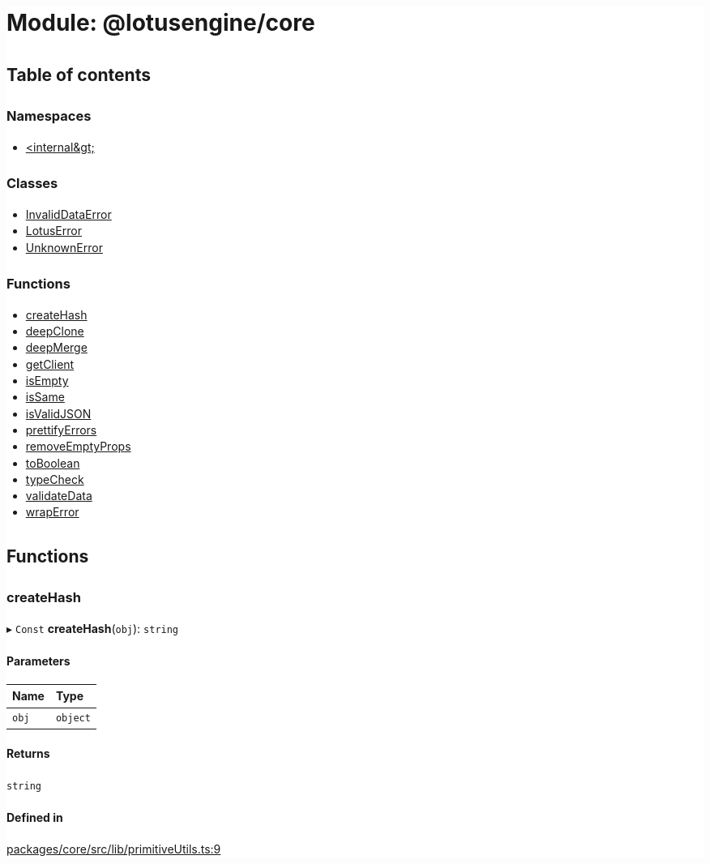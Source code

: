 # Module: @lotusengine/core

## Table of contents

### Namespaces

- [&lt;internal\&gt;](../wiki/@lotusengine.core.%3Cinternal%3E)

### Classes

- [InvalidDataError](../wiki/@lotusengine.core.InvalidDataError)
- [LotusError](../wiki/@lotusengine.core.LotusError)
- [UnknownError](../wiki/@lotusengine.core.UnknownError)

### Functions

- [createHash](../wiki/@lotusengine.core#createhash)
- [deepClone](../wiki/@lotusengine.core#deepclone)
- [deepMerge](../wiki/@lotusengine.core#deepmerge)
- [getClient](../wiki/@lotusengine.core#getclient)
- [isEmpty](../wiki/@lotusengine.core#isempty)
- [isSame](../wiki/@lotusengine.core#issame)
- [isValidJSON](../wiki/@lotusengine.core#isvalidjson)
- [prettifyErrors](../wiki/@lotusengine.core#prettifyerrors)
- [removeEmptyProps](../wiki/@lotusengine.core#removeemptyprops)
- [toBoolean](../wiki/@lotusengine.core#toboolean)
- [typeCheck](../wiki/@lotusengine.core#typecheck)
- [validateData](../wiki/@lotusengine.core#validatedata)
- [wrapError](../wiki/@lotusengine.core#wraperror)

## Functions

### createHash

▸ `Const` **createHash**(`obj`): `string`

#### Parameters

| Name | Type |
| :------ | :------ |
| `obj` | `object` |

#### Returns

`string`

#### Defined in

[packages/core/src/lib/primitiveUtils.ts:9](https://github.com/lotusengine/sdk/blob/f1f5297/packages/core/src/lib/primitiveUtils.ts#L9)
